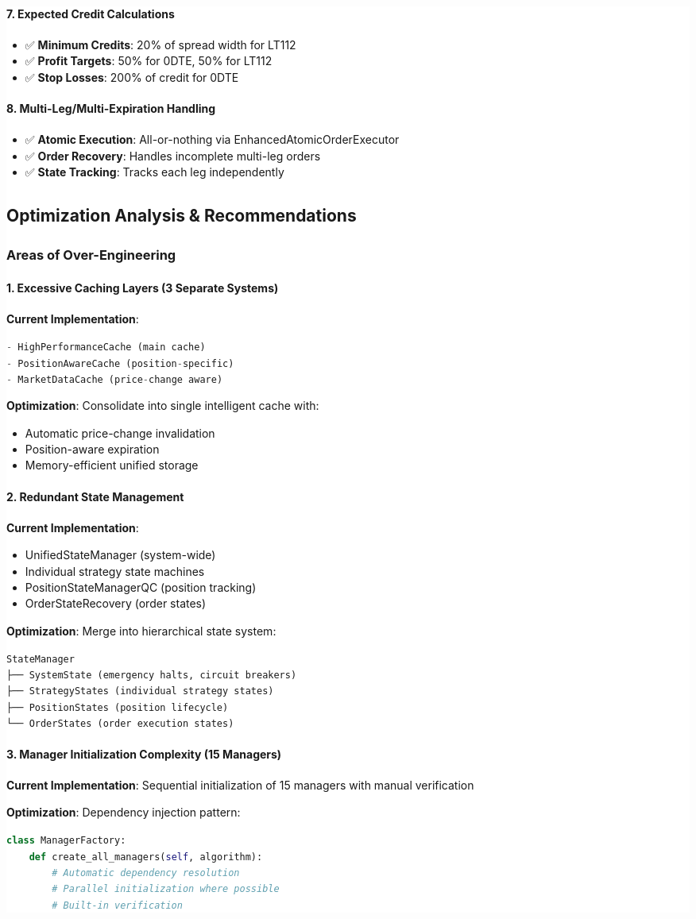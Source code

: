 #### 7. Expected Credit Calculations
- ✅ **Minimum Credits**: 20% of spread width for LT112
- ✅ **Profit Targets**: 50% for 0DTE, 50% for LT112
- ✅ **Stop Losses**: 200% of credit for 0DTE

#### 8. Multi-Leg/Multi-Expiration Handling
- ✅ **Atomic Execution**: All-or-nothing via EnhancedAtomicOrderExecutor
- ✅ **Order Recovery**: Handles incomplete multi-leg orders
- ✅ **State Tracking**: Tracks each leg independently

## Optimization Analysis & Recommendations

### Areas of Over-Engineering

#### 1. Excessive Caching Layers (3 Separate Systems)
**Current Implementation**:
```python
- HighPerformanceCache (main cache)
- PositionAwareCache (position-specific) 
- MarketDataCache (price-change aware)
```

**Optimization**: Consolidate into single intelligent cache with:
- Automatic price-change invalidation
- Position-aware expiration
- Memory-efficient unified storage

#### 2. Redundant State Management
**Current Implementation**:
- UnifiedStateManager (system-wide)
- Individual strategy state machines
- PositionStateManagerQC (position tracking)
- OrderStateRecovery (order states)

**Optimization**: Merge into hierarchical state system:
```python
StateManager
├── SystemState (emergency halts, circuit breakers)
├── StrategyStates (individual strategy states)
├── PositionStates (position lifecycle)
└── OrderStates (order execution states)
```

#### 3. Manager Initialization Complexity (15 Managers)
**Current Implementation**: Sequential initialization of 15 managers with manual verification

**Optimization**: Dependency injection pattern:
```python
class ManagerFactory:
    def create_all_managers(self, algorithm):
        # Automatic dependency resolution
        # Parallel initialization where possible
        # Built-in verification
```
